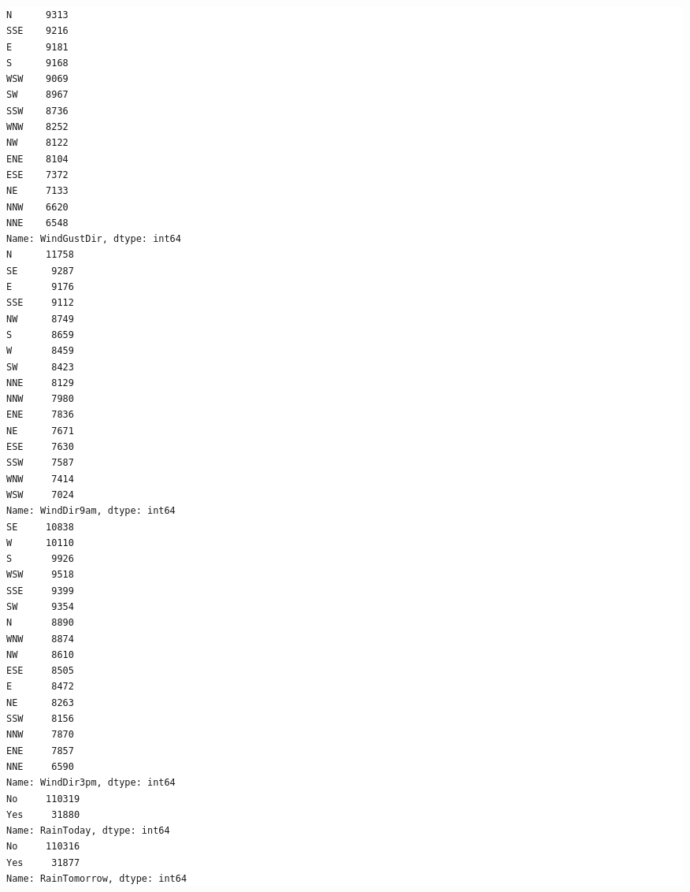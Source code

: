     N      9313
    SSE    9216
    E      9181
    S      9168
    WSW    9069
    SW     8967
    SSW    8736
    WNW    8252
    NW     8122
    ENE    8104
    ESE    7372
    NE     7133
    NNW    6620
    NNE    6548
    Name: WindGustDir, dtype: int64
    N      11758
    SE      9287
    E       9176
    SSE     9112
    NW      8749
    S       8659
    W       8459
    SW      8423
    NNE     8129
    NNW     7980
    ENE     7836
    NE      7671
    ESE     7630
    SSW     7587
    WNW     7414
    WSW     7024
    Name: WindDir9am, dtype: int64
    SE     10838
    W      10110
    S       9926
    WSW     9518
    SSE     9399
    SW      9354
    N       8890
    WNW     8874
    NW      8610
    ESE     8505
    E       8472
    NE      8263
    SSW     8156
    NNW     7870
    ENE     7857
    NNE     6590
    Name: WindDir3pm, dtype: int64
    No     110319
    Yes     31880
    Name: RainToday, dtype: int64
    No     110316
    Yes     31877
    Name: RainTomorrow, dtype: int64
    